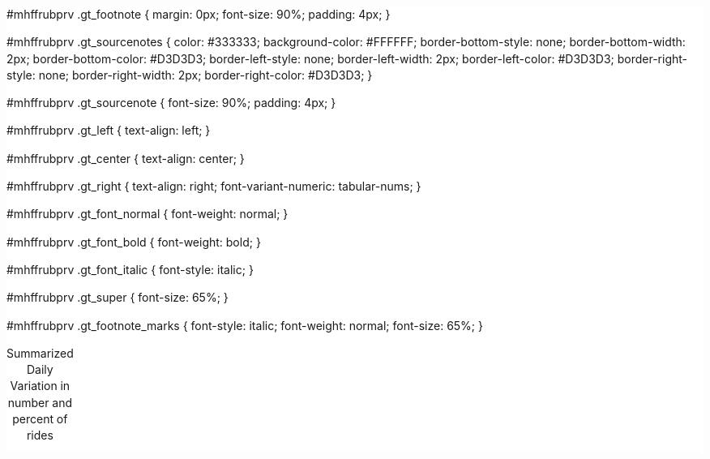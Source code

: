 #mhffrubprv .gt_footnote {
  margin: 0px;
  font-size: 90%;
  padding: 4px;
}

#mhffrubprv .gt_sourcenotes {
  color: #333333;
  background-color: #FFFFFF;
  border-bottom-style: none;
  border-bottom-width: 2px;
  border-bottom-color: #D3D3D3;
  border-left-style: none;
  border-left-width: 2px;
  border-left-color: #D3D3D3;
  border-right-style: none;
  border-right-width: 2px;
  border-right-color: #D3D3D3;
}

#mhffrubprv .gt_sourcenote {
  font-size: 90%;
  padding: 4px;
}

#mhffrubprv .gt_left {
  text-align: left;
}

#mhffrubprv .gt_center {
  text-align: center;
}

#mhffrubprv .gt_right {
  text-align: right;
  font-variant-numeric: tabular-nums;
}

#mhffrubprv .gt_font_normal {
  font-weight: normal;
}

#mhffrubprv .gt_font_bold {
  font-weight: bold;
}

#mhffrubprv .gt_font_italic {
  font-style: italic;
}

#mhffrubprv .gt_super {
  font-size: 65%;
}

#mhffrubprv .gt_footnote_marks {
  font-style: italic;
  font-weight: normal;
  font-size: 65%;
}
</style>
<table class="gt_table">
  <caption>Summarized Daily Variation in number and percent of rides</caption>
  